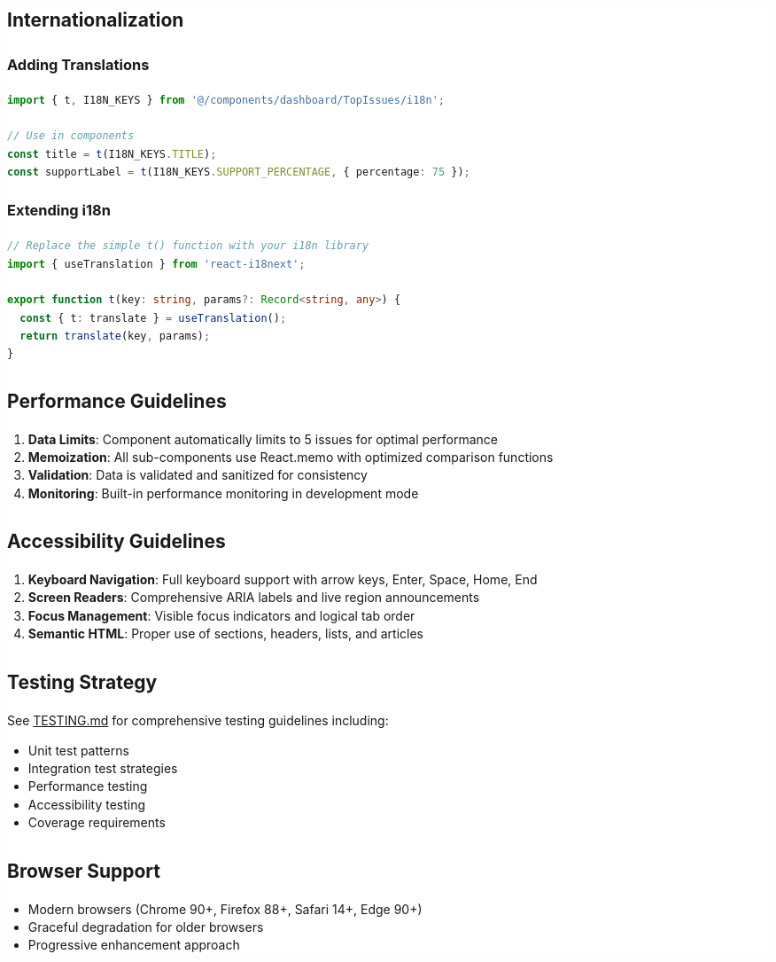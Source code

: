 ## Internationalization

### Adding Translations
```typescript
import { t, I18N_KEYS } from '@/components/dashboard/TopIssues/i18n';

// Use in components
const title = t(I18N_KEYS.TITLE);
const supportLabel = t(I18N_KEYS.SUPPORT_PERCENTAGE, { percentage: 75 });
```

### Extending i18n
```typescript
// Replace the simple t() function with your i18n library
import { useTranslation } from 'react-i18next';

export function t(key: string, params?: Record<string, any>) {
  const { t: translate } = useTranslation();
  return translate(key, params);
}
```

## Performance Guidelines

1. **Data Limits**: Component automatically limits to 5 issues for optimal performance
2. **Memoization**: All sub-components use React.memo with optimized comparison functions
3. **Validation**: Data is validated and sanitized for consistency
4. **Monitoring**: Built-in performance monitoring in development mode

## Accessibility Guidelines

1. **Keyboard Navigation**: Full keyboard support with arrow keys, Enter, Space, Home, End
2. **Screen Readers**: Comprehensive ARIA labels and live region announcements
3. **Focus Management**: Visible focus indicators and logical tab order
4. **Semantic HTML**: Proper use of sections, headers, lists, and articles

## Testing Strategy

See [TESTING.md](./TESTING.md) for comprehensive testing guidelines including:
- Unit test patterns
- Integration test strategies
- Performance testing
- Accessibility testing
- Coverage requirements

## Browser Support

- Modern browsers (Chrome 90+, Firefox 88+, Safari 14+, Edge 90+)
- Graceful degradation for older browsers
- Progressive enhancement approach
